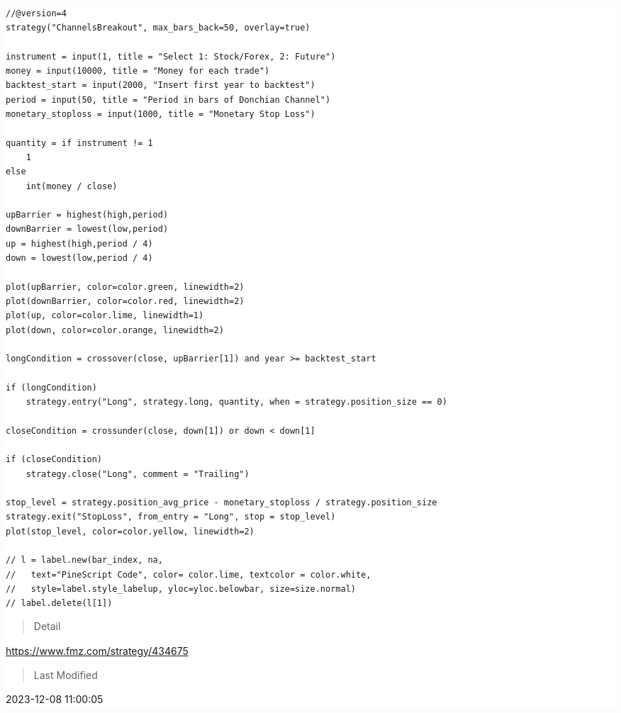 ``` pinescript
//@version=4
strategy("ChannelsBreakout", max_bars_back=50, overlay=true)

instrument = input(1, title = "Select 1: Stock/Forex, 2: Future")
money = input(10000, title = "Money for each trade")
backtest_start = input(2000, "Insert first year to backtest")
period = input(50, title = "Period in bars of Donchian Channel")
monetary_stoploss = input(1000, title = "Monetary Stop Loss")

quantity = if instrument != 1 
    1
else
    int(money / close)
    
upBarrier = highest(high,period)
downBarrier = lowest(low,period)
up = highest(high,period / 4)
down = lowest(low,period / 4)

plot(upBarrier, color=color.green, linewidth=2)
plot(downBarrier, color=color.red, linewidth=2)
plot(up, color=color.lime, linewidth=1)
plot(down, color=color.orange, linewidth=2)

longCondition = crossover(close, upBarrier[1]) and year >= backtest_start

if (longCondition)
    strategy.entry("Long", strategy.long, quantity, when = strategy.position_size == 0)

closeCondition = crossunder(close, down[1]) or down < down[1]

if (closeCondition)
    strategy.close("Long", comment = "Trailing")
    
stop_level = strategy.position_avg_price - monetary_stoploss / strategy.position_size
strategy.exit("StopLoss", from_entry = "Long", stop = stop_level)
plot(stop_level, color=color.yellow, linewidth=2)

// l = label.new(bar_index, na,
//   text="PineScript Code", color= color.lime, textcolor = color.white,
//   style=label.style_labelup, yloc=yloc.belowbar, size=size.normal)
// label.delete(l[1])
```

> Detail

https://www.fmz.com/strategy/434675

> Last Modified

2023-12-08 11:00:05

